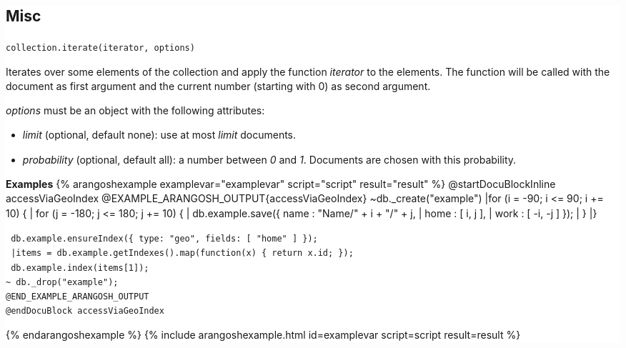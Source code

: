 Misc
----

`collection.iterate(iterator, options)`

Iterates over some elements of the collection and apply the function
*iterator* to the elements. The function will be called with the
document as first argument and the current number (starting with 0)
as second argument.

*options* must be an object with the following attributes:

  - *limit* (optional, default none): use at most *limit* documents.

  - *probability* (optional, default all): a number between *0* and
    *1*. Documents are chosen with this probability.

**Examples**
{% arangoshexample examplevar="examplevar" script="script" result="result" %}
    @startDocuBlockInline accessViaGeoIndex
    @EXAMPLE_ARANGOSH_OUTPUT{accessViaGeoIndex}
    ~db._create("example")
    |for (i = -90;  i <= 90;  i += 10) {
    |  for (j = -180;  j <= 180;  j += 10) {
    |    db.example.save({ name : "Name/" + i + "/" + j,
    |                      home : [ i, j ],
    |                      work : [ -i, -j ] });
    |  }
    |}

     db.example.ensureIndex({ type: "geo", fields: [ "home" ] });
     |items = db.example.getIndexes().map(function(x) { return x.id; });
     db.example.index(items[1]);
    ~ db._drop("example");
    @END_EXAMPLE_ARANGOSH_OUTPUT
    @endDocuBlock accessViaGeoIndex
{% endarangoshexample %}
{% include arangoshexample.html id=examplevar script=script result=result %}